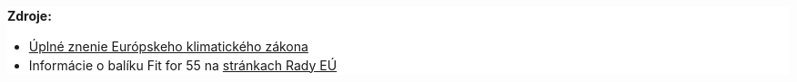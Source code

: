 **Zdroje:**

- [Úplné znenie Európskeho klimatického zákona](https://eur-lex.europa.eu/legal-content/SK/TXT/HTML/?uri=CELEX:32021R1119&from=EN)
- Informácie o balíku Fit for 55 na [stránkach Rady EÚ](https://www.consilium.europa.eu/sk/policies/green-deal/fit-for-55-the-eu-plan-for-a-green-transition/)
